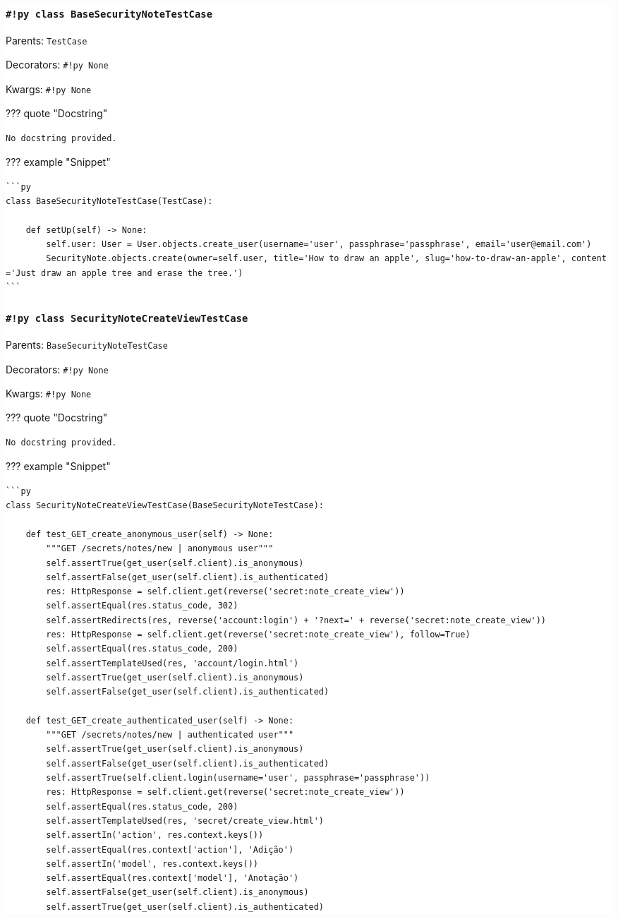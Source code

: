 ### `#!py class BaseSecurityNoteTestCase`

Parents: `TestCase`

Decorators: `#!py None`

Kwargs: `#!py None`

??? quote "Docstring"

    No docstring provided.

??? example "Snippet"

    ```py
    class BaseSecurityNoteTestCase(TestCase):

        def setUp(self) -> None:
            self.user: User = User.objects.create_user(username='user', passphrase='passphrase', email='user@email.com')
            SecurityNote.objects.create(owner=self.user, title='How to draw an apple', slug='how-to-draw-an-apple', content='Just draw an apple tree and erase the tree.')
    ```

### `#!py class SecurityNoteCreateViewTestCase`

Parents: `BaseSecurityNoteTestCase`

Decorators: `#!py None`

Kwargs: `#!py None`

??? quote "Docstring"

    No docstring provided.

??? example "Snippet"

    ```py
    class SecurityNoteCreateViewTestCase(BaseSecurityNoteTestCase):

        def test_GET_create_anonymous_user(self) -> None:
            """GET /secrets/notes/new | anonymous user"""
            self.assertTrue(get_user(self.client).is_anonymous)
            self.assertFalse(get_user(self.client).is_authenticated)
            res: HttpResponse = self.client.get(reverse('secret:note_create_view'))
            self.assertEqual(res.status_code, 302)
            self.assertRedirects(res, reverse('account:login') + '?next=' + reverse('secret:note_create_view'))
            res: HttpResponse = self.client.get(reverse('secret:note_create_view'), follow=True)
            self.assertEqual(res.status_code, 200)
            self.assertTemplateUsed(res, 'account/login.html')
            self.assertTrue(get_user(self.client).is_anonymous)
            self.assertFalse(get_user(self.client).is_authenticated)

        def test_GET_create_authenticated_user(self) -> None:
            """GET /secrets/notes/new | authenticated user"""
            self.assertTrue(get_user(self.client).is_anonymous)
            self.assertFalse(get_user(self.client).is_authenticated)
            self.assertTrue(self.client.login(username='user', passphrase='passphrase'))
            res: HttpResponse = self.client.get(reverse('secret:note_create_view'))
            self.assertEqual(res.status_code, 200)
            self.assertTemplateUsed(res, 'secret/create_view.html')
            self.assertIn('action', res.context.keys())
            self.assertEqual(res.context['action'], 'Adição')
            self.assertIn('model', res.context.keys())
            self.assertEqual(res.context['model'], 'Anotação')
            self.assertFalse(get_user(self.client).is_anonymous)
            self.assertTrue(get_user(self.client).is_authenticated)
